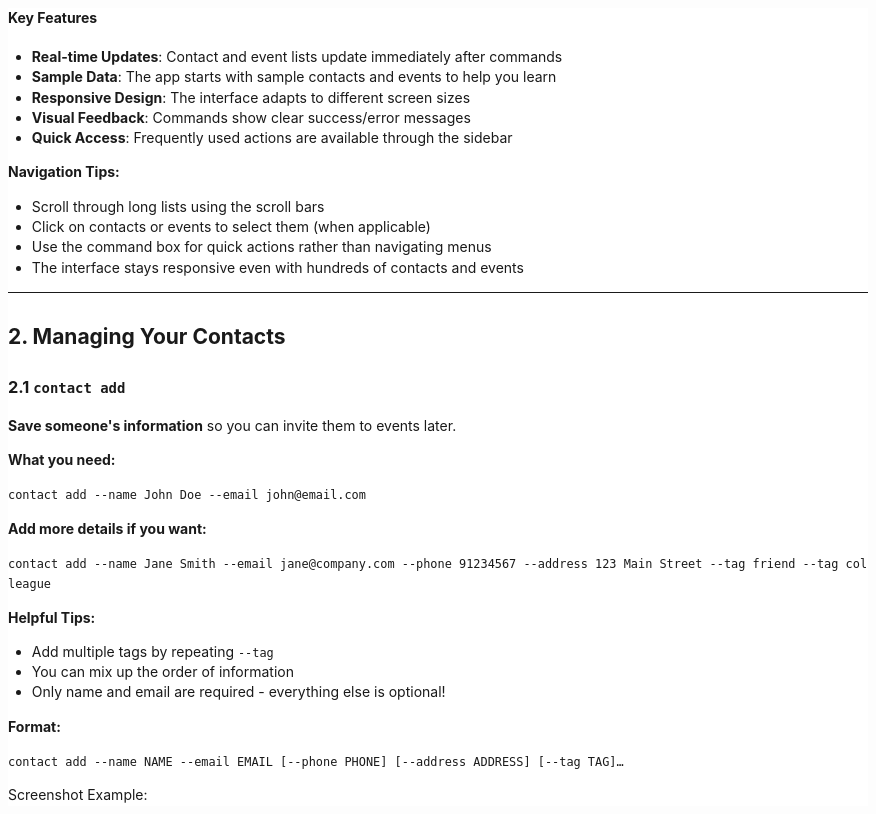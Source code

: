 #### Key Features

- **Real-time Updates**: Contact and event lists update immediately after commands
- **Sample Data**: The app starts with sample contacts and events to help you learn
- **Responsive Design**: The interface adapts to different screen sizes
- **Visual Feedback**: Commands show clear success/error messages
- **Quick Access**: Frequently used actions are available through the sidebar

**Navigation Tips:**

- Scroll through long lists using the scroll bars
- Click on contacts or events to select them (when applicable)
- Use the command box for quick actions rather than navigating menus
- The interface stays responsive even with hundreds of contacts and events

---

## 2. Managing Your Contacts

### 2.1 `contact add`

**Save someone's information** so you can invite them to events later.

**What you need:**

```
contact add --name John Doe --email john@email.com
```

**Add more details if you want:**

```
contact add --name Jane Smith --email jane@company.com --phone 91234567 --address 123 Main Street --tag friend --tag colleague
```

<box type="tip" seamless>

**Helpful Tips:**

- Add multiple tags by repeating `--tag`
- You can mix up the order of information
- Only name and email are required - everything else is optional!

<div style="font-size: smaller;">

</div>

</box>

**Format:**
<br />

```
contact add --name NAME --email EMAIL [--phone PHONE] [--address ADDRESS] [--tag TAG]…
```

Screenshot Example:
